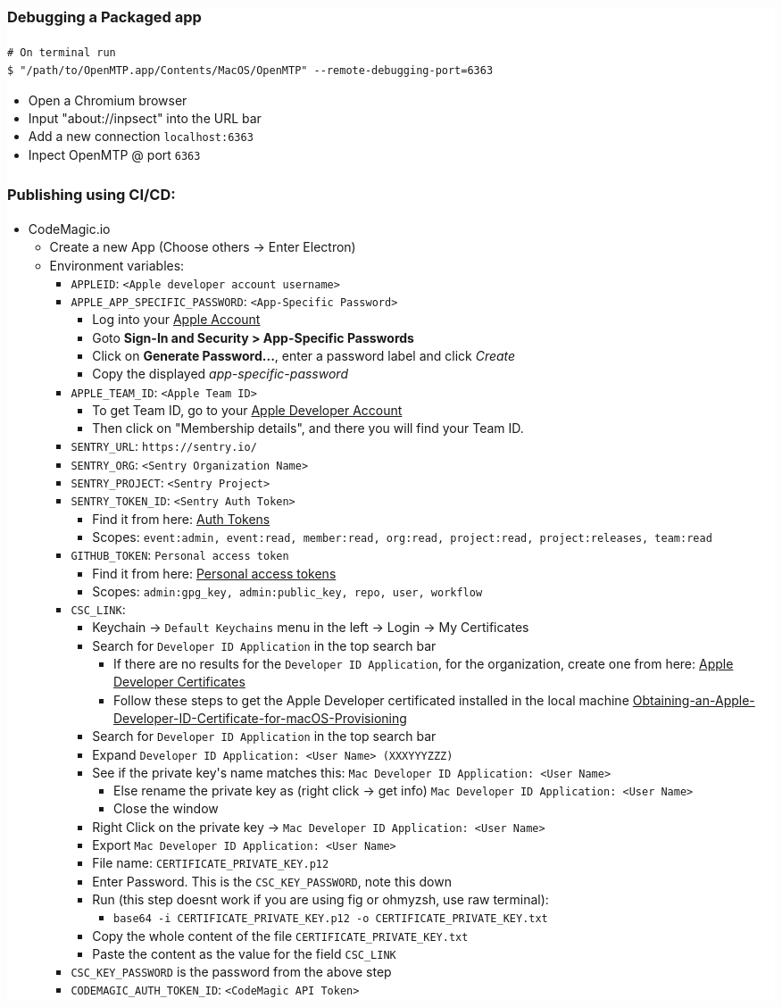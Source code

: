 ### Debugging a Packaged app

```shell
# On terminal run
$ "/path/to/OpenMTP.app/Contents/MacOS/OpenMTP" --remote-debugging-port=6363
```

- Open a Chromium browser
- Input "about://inpsect" into the URL bar
- Add a new connection `localhost:6363`
- Inpect OpenMTP @ port `6363`

### Publishing using CI/CD:

- CodeMagic.io
  - Create a new App (Choose others -> Enter Electron)
  - Environment variables:
    - `APPLEID`: `<Apple developer account username>`
    - `APPLE_APP_SPECIFIC_PASSWORD`: `<App-Specific Password>`
      - Log into your [Apple Account](https://appleid.apple.com/account/manage 'Apple Account')
      - Goto **Sign-In and Security > App-Specific Passwords**
      - Click on **Generate Password...**, enter a password label and click _Create_
      - Copy the displayed _app-specific-password_
    - `APPLE_TEAM_ID`: `<Apple Team ID>`
      - To get Team ID, go to your [Apple Developer Account](https://developer.apple.com/account#MembershipDetailsCard)
      - Then click on "Membership details", and there you will find your Team ID.
    - `SENTRY_URL`: `https://sentry.io/`
    - `SENTRY_ORG`: `<Sentry Organization Name>`
    - `SENTRY_PROJECT`: `<Sentry Project>`
    - `SENTRY_TOKEN_ID`: `<Sentry Auth Token>`
      - Find it from here: [Auth Tokens](https://sentry.io/settings/account/api/auth-tokens)
      - Scopes: `event:admin, event:read, member:read, org:read, project:read, project:releases, team:read`
    - `GITHUB_TOKEN`: `Personal access token`
      - Find it from here: [Personal access tokens](https://github.com/settings/tokens)
      - Scopes: `admin:gpg_key, admin:public_key, repo, user, workflow`
    - `CSC_LINK`:
      - Keychain -> `Default Keychains` menu in the left -> Login -> My Certificates
      - Search for `Developer ID Application` in the top search bar
        - If there are no results for the `Developer ID Application`, for the organization, create one from here: [Apple Developer Certificates](https://developer.apple.com/account/resources/certificates/add)
        - Follow these steps to get the Apple Developer certificated installed in the local machine [Obtaining-an-Apple-Developer-ID-Certificate-for-macOS-Provisioning](https://forums.ivanti.com/s/article/Obtaining-an-Apple-Developer-ID-Certificate-for-macOS-Provisioning?language=en_US&ui-force-components-controllers-recordGlobalValueProvider.RecordGvp.getRecord=1)
      - Search for `Developer ID Application` in the top search bar
      - Expand `Developer ID Application: <User Name> (XXXYYYZZZ)`
      - See if the private key's name matches this: `Mac Developer ID Application: <User Name>`
        - Else rename the private key as (right click -> get info) `Mac Developer ID Application: <User Name>`
        - Close the window
      - Right Click on the private key -> `Mac Developer ID Application: <User Name>`
      - Export `Mac Developer ID Application: <User Name>`
      - File name: `CERTIFICATE_PRIVATE_KEY.p12`
      - Enter Password. This is the `CSC_KEY_PASSWORD`, note this down
      - Run (this step doesnt work if you are using fig or ohmyzsh, use raw terminal):
        - `base64 -i CERTIFICATE_PRIVATE_KEY.p12 -o CERTIFICATE_PRIVATE_KEY.txt`
      - Copy the whole content of the file `CERTIFICATE_PRIVATE_KEY.txt`
      - Paste the content as the value for the field `CSC_LINK`
    - `CSC_KEY_PASSWORD` is the password from the above step
    - `CODEMAGIC_AUTH_TOKEN_ID`: `<CodeMagic API Token>`